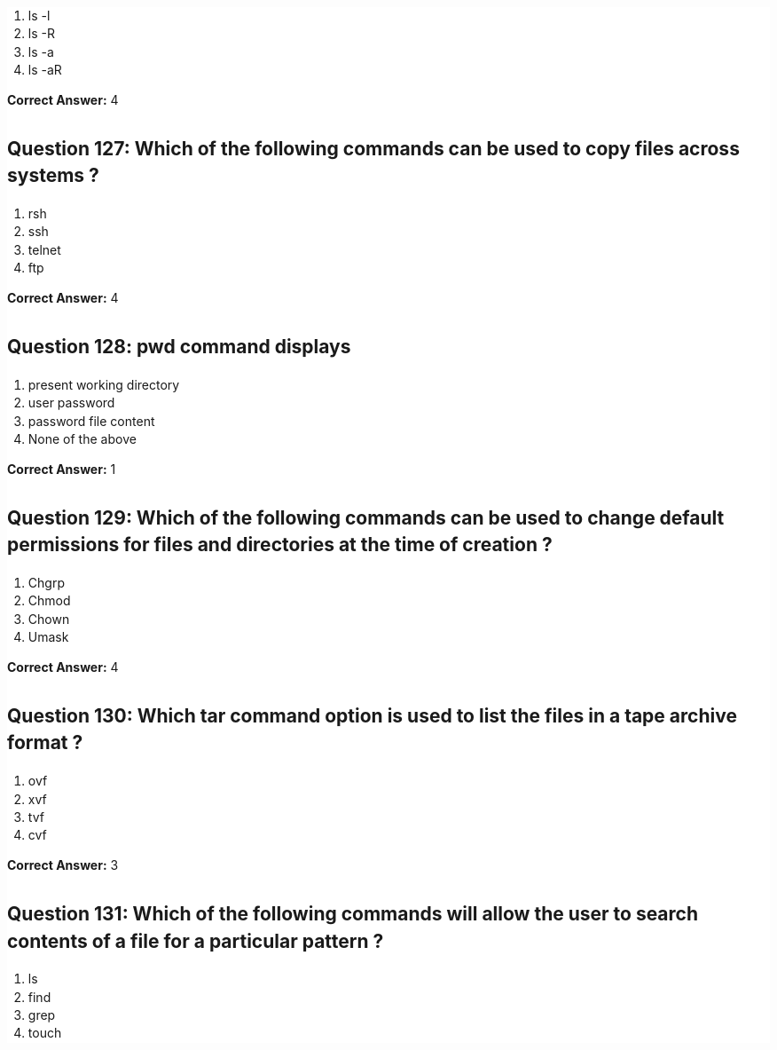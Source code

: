 1. ls \-l
2. ls \-R
3. ls \-a
4. ls \-aR

**Correct Answer:** 4

## Question 127: Which of the following commands can be used to copy files across systems ?

1. rsh
2. ssh
3. telnet
4. ftp

**Correct Answer:** 4

## Question 128: pwd command displays

1. present working directory
2. user password
3. password file content
4. None of the above

**Correct Answer:** 1

## Question 129: Which of the following commands can be used to change default permissions for files and directories at the time of creation ?

1. Chgrp
2. Chmod
3. Chown
4. Umask

**Correct Answer:** 4

## Question 130: Which tar command option is used to list the files in a tape archive format ?

1. ovf
2. xvf
3. tvf
4. cvf

**Correct Answer:** 3

## Question 131: Which of the following commands will allow the user to search contents of a file for a particular pattern ?

1. ls
2. find
3. grep
4. touch
